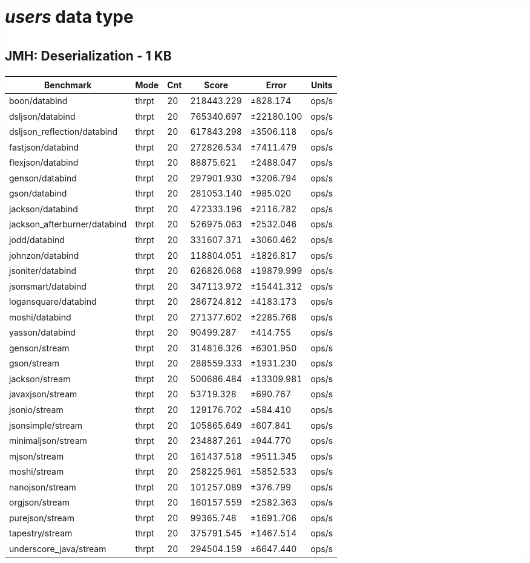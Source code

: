 # *users* data type

## JMH: Deserialization - 1 KB

| Benchmark | Mode | Cnt | Score | Error | Units | 
|-----------|------|-----|-------|-------|-------|
| boon/databind | thrpt | 20 | 218443.229 | ±828.174 | ops/s | 
| dsljson/databind | thrpt | 20 | 765340.697 | ±22180.100 | ops/s | 
| dsljson_reflection/databind | thrpt | 20 | 617843.298 | ±3506.118 | ops/s | 
| fastjson/databind | thrpt | 20 | 272826.534 | ±7411.479 | ops/s | 
| flexjson/databind | thrpt | 20 | 88875.621 | ±2488.047 | ops/s | 
| genson/databind | thrpt | 20 | 297901.930 | ±3206.794 | ops/s | 
| gson/databind | thrpt | 20 | 281053.140 | ±985.020 | ops/s | 
| jackson/databind | thrpt | 20 | 472333.196 | ±2116.782 | ops/s | 
| jackson_afterburner/databind | thrpt | 20 | 526975.063 | ±2532.046 | ops/s | 
| jodd/databind | thrpt | 20 | 331607.371 | ±3060.462 | ops/s | 
| johnzon/databind | thrpt | 20 | 118804.051 | ±1826.817 | ops/s | 
| jsoniter/databind | thrpt | 20 | 626826.068 | ±19879.999 | ops/s | 
| jsonsmart/databind | thrpt | 20 | 347113.972 | ±15441.312 | ops/s | 
| logansquare/databind | thrpt | 20 | 286724.812 | ±4183.173 | ops/s | 
| moshi/databind | thrpt | 20 | 271377.602 | ±2285.768 | ops/s | 
| yasson/databind | thrpt | 20 | 90499.287 | ±414.755 | ops/s | 
| genson/stream | thrpt | 20 | 314816.326 | ±6301.950 | ops/s | 
| gson/stream | thrpt | 20 | 288559.333 | ±1931.230 | ops/s | 
| jackson/stream | thrpt | 20 | 500686.484 | ±13309.981 | ops/s | 
| javaxjson/stream | thrpt | 20 | 53719.328 | ±690.767 | ops/s | 
| jsonio/stream | thrpt | 20 | 129176.702 | ±584.410 | ops/s | 
| jsonsimple/stream | thrpt | 20 | 105865.649 | ±607.841 | ops/s | 
| minimaljson/stream | thrpt | 20 | 234887.261 | ±944.770 | ops/s | 
| mjson/stream | thrpt | 20 | 161437.518 | ±9511.345 | ops/s | 
| moshi/stream | thrpt | 20 | 258225.961 | ±5852.533 | ops/s | 
| nanojson/stream | thrpt | 20 | 101257.089 | ±376.799 | ops/s | 
| orgjson/stream | thrpt | 20 | 160157.559 | ±2582.363 | ops/s | 
| purejson/stream | thrpt | 20 | 99365.748 | ±1691.706 | ops/s | 
| tapestry/stream | thrpt | 20 | 375791.545 | ±1467.514 | ops/s | 
| underscore_java/stream | thrpt | 20 | 294504.159 | ±6647.440 | ops/s | 
